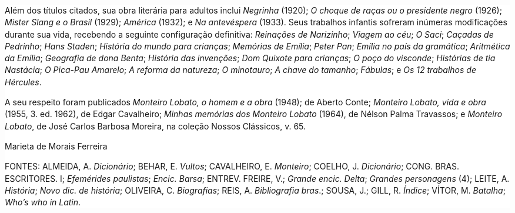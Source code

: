 Além dos títulos citados, sua obra literária para adultos inclui
*Negrinha* (1920); *O choque de raças ou o presidente negro* (1926);
*Mister Slang e o Brasil* (1929); *América* (1932); e *Na antevéspera*
(1933). Seus trabalhos infantis sofreram inúmeras modificações durante
sua vida, recebendo a seguinte configuração definitiva: *Reinações de
Narizinho*; *Viagem ao céu*; *O Saci*; *Caçadas de Pedrinho*; *Hans
Staden*; *História do mundo para crianças*; *Memórias de Emília*; *Peter
Pan*; *Emília no país da gramática*; *Aritmética da Emília*; *Geografia
de dona Benta*; *História das invenções*; *Dom Quixote para crianças*;
*O poço do visconde*; *Histórias de tia Nastácia*; *O Pica-Pau Amarelo*;
*A reforma da natureza*; *O minotauro*; *A chave do tamanho*; *Fábulas*;
e *Os 12 trabalhos de Hércules*.

A seu respeito foram publicados *Monteiro Lobato, o homem e a obra*
(1948); de Aberto Conte; *Monteiro Lobato, vida e obra* (1955, 3. ed.
1962), de Edgar Cavalheiro; *Minhas memórias dos Monteiro Lobato*
(1964), de Nélson Palma Travassos; e *Monteiro Lobato*, de José Carlos
Barbosa Moreira, na coleção Nossos Clássicos, v. 65.

Marieta de Morais Ferreira

FONTES: ALMEIDA, A. *Dicionário*; BEHAR, E. *Vultos*; CAVALHEIRO, E.
*Monteiro*; COELHO, J. *Dicionário*; CONG. BRAS. ESCRITORES. I;
*Efemérides paulistas*; *Encic. Barsa*; ENTREV. FREIRE, V.; *Grande
encic. Delta*; *Grandes personagens* (4); LEITE, A. *História*; *Novo
dic. de história*; OLIVEIRA, C. *Biografias*; REIS, A. *Bibliografia
bras*.; SOUSA, J.; GILL, R. *Índice*; VÍTOR, M. *Batalha*; *Who’s who in
Latin*.
